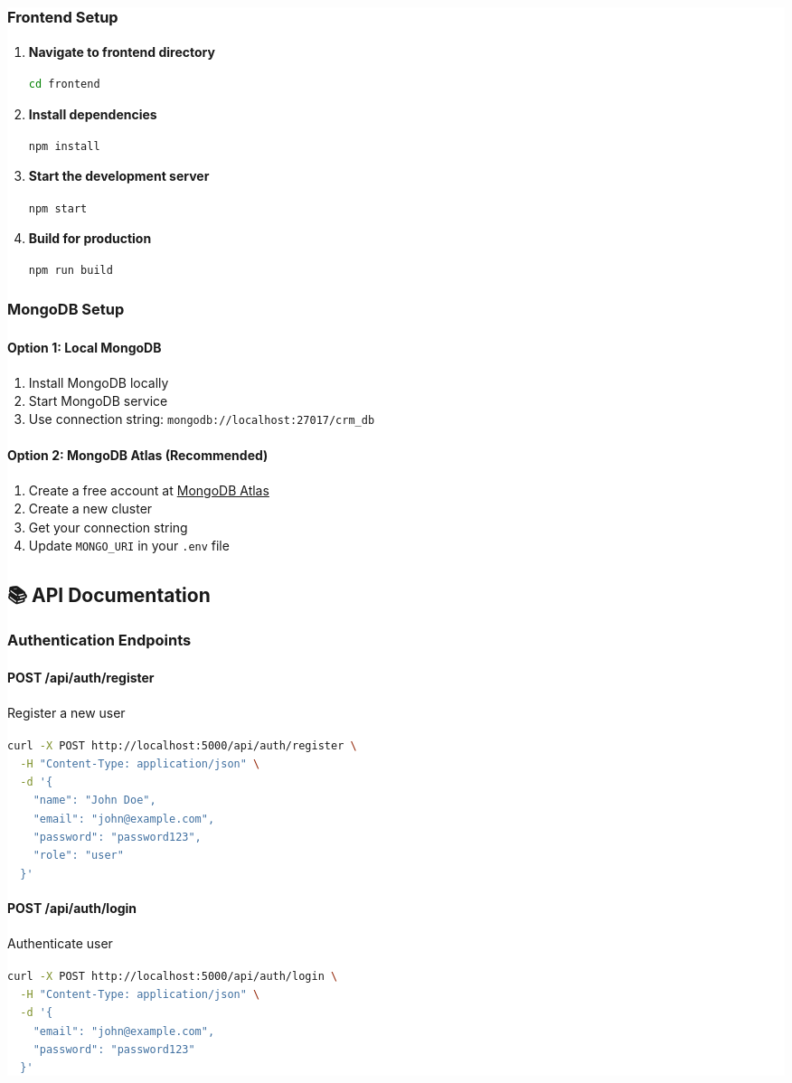 ### Frontend Setup

1. **Navigate to frontend directory**
   ```bash
   cd frontend
   ```

2. **Install dependencies**
   ```bash
   npm install
   ```

3. **Start the development server**
   ```bash
   npm start
   ```

4. **Build for production**
   ```bash
   npm run build
   ```

### MongoDB Setup

#### Option 1: Local MongoDB
1. Install MongoDB locally
2. Start MongoDB service
3. Use connection string: `mongodb://localhost:27017/crm_db`

#### Option 2: MongoDB Atlas (Recommended)
1. Create a free account at [MongoDB Atlas](https://www.mongodb.com/atlas)
2. Create a new cluster
3. Get your connection string
4. Update `MONGO_URI` in your `.env` file

## 📚 API Documentation

### Authentication Endpoints

#### POST /api/auth/register
Register a new user
```bash
curl -X POST http://localhost:5000/api/auth/register \
  -H "Content-Type: application/json" \
  -d '{
    "name": "John Doe",
    "email": "john@example.com",
    "password": "password123",
    "role": "user"
  }'
```

#### POST /api/auth/login
Authenticate user
```bash
curl -X POST http://localhost:5000/api/auth/login \
  -H "Content-Type: application/json" \
  -d '{
    "email": "john@example.com",
    "password": "password123"
  }'
```
